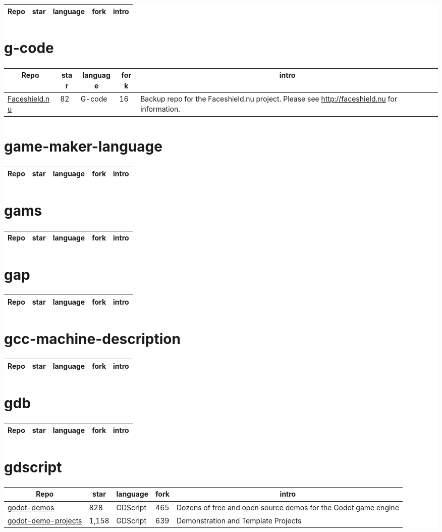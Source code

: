 Repo|star|language|fork|intro
-|-|-|-|-



# g-code

Repo|star|language|fork|intro
-|-|-|-|-
[Faceshield.nu](https://github.com/Cederb/Faceshield.nu)|82|G-code|16|Backup repo for the Faceshield.nu project. Please see http://faceshield.nu for information.


# game-maker-language

Repo|star|language|fork|intro
-|-|-|-|-



# gams

Repo|star|language|fork|intro
-|-|-|-|-



# gap

Repo|star|language|fork|intro
-|-|-|-|-



# gcc-machine-description

Repo|star|language|fork|intro
-|-|-|-|-



# gdb

Repo|star|language|fork|intro
-|-|-|-|-



# gdscript

Repo|star|language|fork|intro
-|-|-|-|-
[godot-demos](https://github.com/GDQuest/godot-demos)|828|GDScript|465|Dozens of free and open source demos for the Godot game engine
[godot-demo-projects](https://github.com/godotengine/godot-demo-projects)|1,158|GDScript|639|Demonstration and Template Projects
